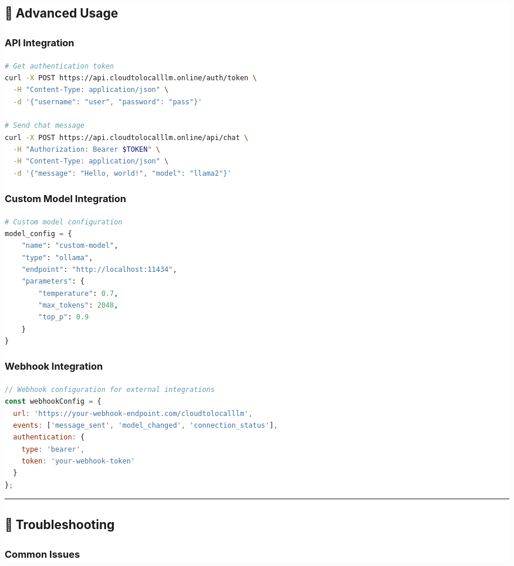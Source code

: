 
## 🔧 **Advanced Usage**

### **API Integration**
```bash
# Get authentication token
curl -X POST https://api.cloudtolocalllm.online/auth/token \
  -H "Content-Type: application/json" \
  -d '{"username": "user", "password": "pass"}'

# Send chat message
curl -X POST https://api.cloudtolocalllm.online/api/chat \
  -H "Authorization: Bearer $TOKEN" \
  -H "Content-Type: application/json" \
  -d '{"message": "Hello, world!", "model": "llama2"}'
```

### **Custom Model Integration**
```python
# Custom model configuration
model_config = {
    "name": "custom-model",
    "type": "ollama",
    "endpoint": "http://localhost:11434",
    "parameters": {
        "temperature": 0.7,
        "max_tokens": 2048,
        "top_p": 0.9
    }
}
```

### **Webhook Integration**
```javascript
// Webhook configuration for external integrations
const webhookConfig = {
  url: 'https://your-webhook-endpoint.com/cloudtolocalllm',
  events: ['message_sent', 'model_changed', 'connection_status'],
  authentication: {
    type: 'bearer',
    token: 'your-webhook-token'
  }
};
```

---

## 🐛 **Troubleshooting**

### **Common Issues**
